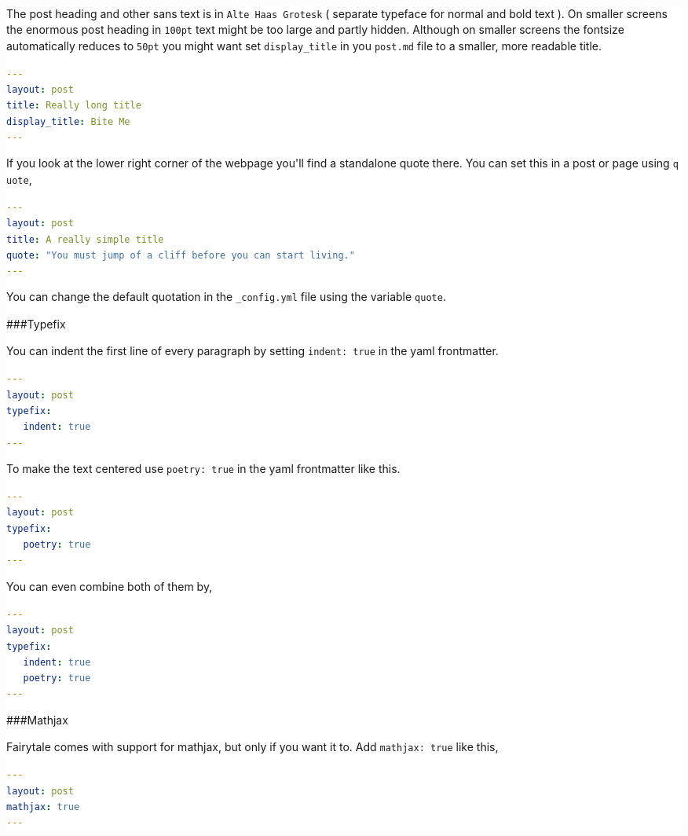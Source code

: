 The post heading and other sans text is in `Alte Haas Grotesk` ( separate typeface for normal and bold text ). On smaller screens the enormous post heading in `100pt` text might be too large and partly hidden. Although on smaller screens the fontsize automatically reduces to `50pt` you might want set `display_title` in you `post.md` file to a smaller, more readable title.

``` yaml
---
layout: post
title: Really long title
display_title: Bite Me
---
```

If you look at the lower right corner of the webpage you'll find a standalone quote there. You can set this in a post or page using `quote`,
``` yaml
---
layout: post
title: A really simple title
quote: "You must jump of a cliff before you can start living."
---
```
You can change the default quotation in the `_config.yml` file using the variable `quote`.

###Typefix

You can indent the first line of every paragraph by setting `indent: true` in the yaml frontmatter.
``` yaml
---
layout: post
typefix:
   indent: true
---
```

To make the text centered use `poetry: true` in the yaml frontmatter like this.
``` yaml
---
layout: post
typefix: 
   poetry: true
---
```

You can even combine both of them by,
``` yaml
---
layout: post
typefix:
   indent: true
   poetry: true
---
```

###Mathjax

Fairytale comes with support for mathjax, but only if you want it to. Add `mathjax: true` like this,
``` yaml
---
layout: post
mathjax: true
---
```
